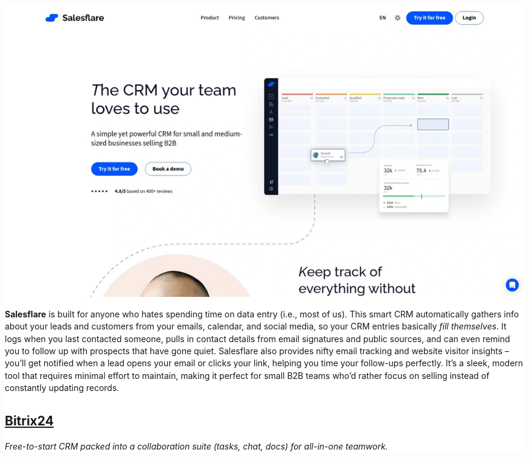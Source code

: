 ![Salesflare Screenshot](image/salesflare.webp)


**Salesflare** is built for anyone who hates spending time on data entry (i.e., most of us). This smart CRM automatically gathers info about your leads and customers from your emails, calendar, and social media, so your CRM entries basically *fill themselves*. It logs when you last contacted someone, pulls in contact details from email signatures and public sources, and can even remind you to follow up with prospects that have gone quiet. Salesflare also provides nifty email tracking and website visitor insights – you’ll get notified when a lead opens your email or clicks your link, helping you time your follow-ups perfectly. It’s a sleek, modern tool that requires minimal effort to maintain, making it perfect for small B2B teams who’d rather focus on selling instead of constantly updating records.

## [Bitrix24](https://www.bitrix24.com)
*Free-to-start CRM packed into a collaboration suite (tasks, chat, docs) for all-in-one teamwork.*
